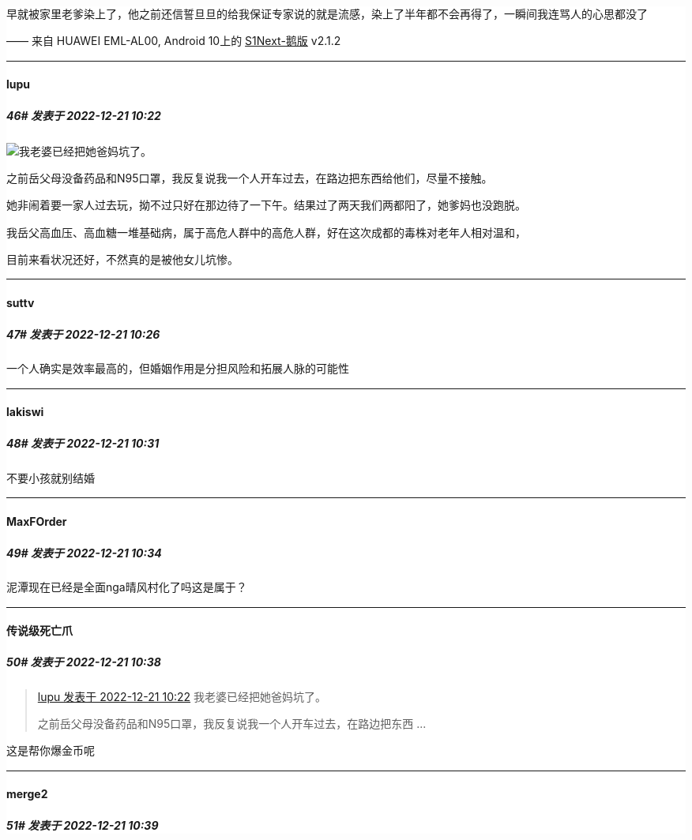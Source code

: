早就被家里老爹染上了，他之前还信誓旦旦的给我保证专家说的就是流感，染上了半年都不会再得了，一瞬间我连骂人的心思都没了

—— 来自 HUAWEI EML-AL00, Android 10上的 [S1Next-鹅版](https://github.com/ykrank/S1-Next/releases) v2.1.2

*****

####  lupu  
##### 46#       发表于 2022-12-21 10:22

<img src="https://static.saraba1st.com/image/smiley/face2017/004.gif" referrerpolicy="no-referrer">我老婆已经把她爸妈坑了。

之前岳父母没备药品和N95口罩，我反复说我一个人开车过去，在路边把东西给他们，尽量不接触。

她非闹着要一家人过去玩，拗不过只好在那边待了一下午。结果过了两天我们两都阳了，她爹妈也没跑脱。

我岳父高血压、高血糖一堆基础病，属于高危人群中的高危人群，好在这次成都的毒株对老年人相对温和，

目前来看状况还好，不然真的是被他女儿坑惨。

*****

####  suttv  
##### 47#       发表于 2022-12-21 10:26

一个人确实是效率最高的，但婚姻作用是分担风险和拓展人脉的可能性

*****

####  lakiswi  
##### 48#       发表于 2022-12-21 10:31

不要小孩就别结婚

*****

####  MaxFOrder  
##### 49#       发表于 2022-12-21 10:34

泥潭现在已经是全面nga晴风村化了吗这是属于？

*****

####  传说级死亡爪  
##### 50#       发表于 2022-12-21 10:38

<blockquote><a href="httphttps://bbs.saraba1st.com/2b/forum.php?mod=redirect&amp;goto=findpost&amp;pid=59030475&amp;ptid=2111036" target="_blank">lupu 发表于 2022-12-21 10:22</a>
我老婆已经把她爸妈坑了。

之前岳父母没备药品和N95口罩，我反复说我一个人开车过去，在路边把东西 ...</blockquote>
这是帮你爆金币呢

*****

####  merge2  
##### 51#       发表于 2022-12-21 10:39
